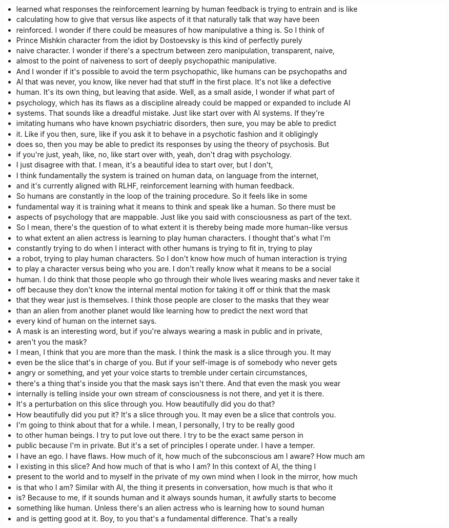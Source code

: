 *  learned what responses the reinforcement learning by human feedback is trying to entrain and is like
*  calculating how to give that versus like aspects of it that naturally talk that way have been
*  reinforced. I wonder if there could be measures of how manipulative a thing is. So I think of
*  Prince Mishkin character from the idiot by Dostoevsky is this kind of perfectly purely
*  naive character. I wonder if there's a spectrum between zero manipulation, transparent, naive,
*  almost to the point of naiveness to sort of deeply psychopathic manipulative.
*  And I wonder if it's possible to avoid the term psychopathic, like humans can be psychopaths and
*  AI that was never, you know, like never had that stuff in the first place. It's not like a defective
*  human. It's its own thing, but leaving that aside. Well, as a small aside, I wonder if what part of
*  psychology, which has its flaws as a discipline already could be mapped or expanded to include AI
*  systems. That sounds like a dreadful mistake. Just like start over with AI systems. If they're
*  imitating humans who have known psychiatric disorders, then sure, you may be able to predict
*  it. Like if you then, sure, like if you ask it to behave in a psychotic fashion and it obligingly
*  does so, then you may be able to predict its responses by using the theory of psychosis. But
*  if you're just, yeah, like, no, like start over with, yeah, don't drag with psychology.
*  I just disagree with that. I mean, it's a beautiful idea to start over, but I don't,
*  I think fundamentally the system is trained on human data, on language from the internet,
*  and it's currently aligned with RLHF, reinforcement learning with human feedback.
*  So humans are constantly in the loop of the training procedure. So it feels like in some
*  fundamental way it is training what it means to think and speak like a human. So there must be
*  aspects of psychology that are mappable. Just like you said with consciousness as part of the text.
*  So I mean, there's the question of to what extent it is thereby being made more human-like versus
*  to what extent an alien actress is learning to play human characters. I thought that's what I'm
*  constantly trying to do when I interact with other humans is trying to fit in, trying to play
*  a robot, trying to play human characters. So I don't know how much of human interaction is trying
*  to play a character versus being who you are. I don't really know what it means to be a social
*  human. I do think that those people who go through their whole lives wearing masks and never take it
*  off because they don't know the internal mental motion for taking it off or think that the mask
*  that they wear just is themselves. I think those people are closer to the masks that they wear
*  than an alien from another planet would like learning how to predict the next word that
*  every kind of human on the internet says.
*  A mask is an interesting word, but if you're always wearing a mask in public and in private,
*  aren't you the mask?
*  I mean, I think that you are more than the mask. I think the mask is a slice through you. It may
*  even be the slice that's in charge of you. But if your self-image is of somebody who never gets
*  angry or something, and yet your voice starts to tremble under certain circumstances,
*  there's a thing that's inside you that the mask says isn't there. And that even the mask you wear
*  internally is telling inside your own stream of consciousness is not there, and yet it is there.
*  It's a perturbation on this slice through you. How beautifully did you do that?
*  How beautifully did you put it? It's a slice through you. It may even be a slice that controls you.
*  I'm going to think about that for a while. I mean, I personally, I try to be really good
*  to other human beings. I try to put love out there. I try to be the exact same person in
*  public because I'm in private. But it's a set of principles I operate under. I have a temper.
*  I have an ego. I have flaws. How much of it, how much of the subconscious am I aware? How much am
*  I existing in this slice? And how much of that is who I am? In this context of AI, the thing I
*  present to the world and to myself in the private of my own mind when I look in the mirror, how much
*  is that who I am? Similar with AI, the thing it presents in conversation, how much is that who it
*  is? Because to me, if it sounds human and it always sounds human, it awfully starts to become
*  something like human. Unless there's an alien actress who is learning how to sound human
*  and is getting good at it. Boy, to you that's a fundamental difference. That's a really